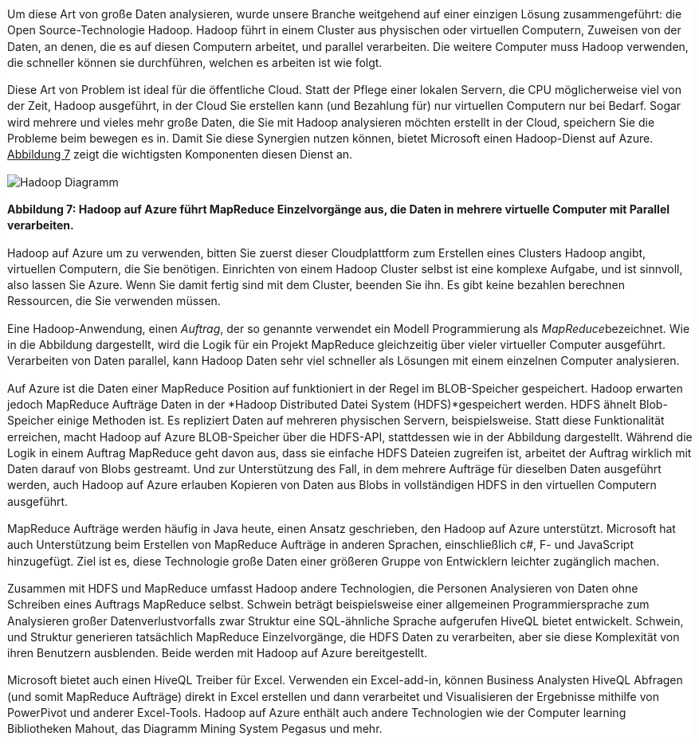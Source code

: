 Um diese Art von große Daten analysieren, wurde unsere Branche weitgehend auf einer einzigen Lösung zusammengeführt: die Open Source-Technologie Hadoop. Hadoop führt in einem Cluster aus physischen oder virtuellen Computern, Zuweisen von der Daten, an denen, die es auf diesen Computern arbeitet, und parallel verarbeiten. Die weitere Computer muss Hadoop verwenden, die schneller können sie durchführen, welchen es arbeiten ist wie folgt.

Diese Art von Problem ist ideal für die öffentliche Cloud. Statt der Pflege einer lokalen Servern, die CPU möglicherweise viel von der Zeit, Hadoop ausgeführt, in der Cloud Sie erstellen kann (und Bezahlung für) nur virtuellen Computern nur bei Bedarf. Sogar wird mehrere und vieles mehr große Daten, die Sie mit Hadoop analysieren möchten erstellt in der Cloud, speichern Sie die Probleme beim bewegen es in. Damit Sie diese Synergien nutzen können, bietet Microsoft einen Hadoop-Dienst auf Azure. [Abbildung 7](#Fig7) zeigt die wichtigsten Komponenten diesen Dienst an.

<a name="Fig7"></a>![Hadoop Diagramm][hadoop]

**Abbildung 7: Hadoop auf Azure führt MapReduce Einzelvorgänge aus, die Daten in mehrere virtuelle Computer mit Parallel verarbeiten.**

Hadoop auf Azure um zu verwenden, bitten Sie zuerst dieser Cloudplattform zum Erstellen eines Clusters Hadoop angibt, virtuellen Computern, die Sie benötigen. Einrichten von einem Hadoop Cluster selbst ist eine komplexe Aufgabe, und ist sinnvoll, also lassen Sie Azure. Wenn Sie damit fertig sind mit dem Cluster, beenden Sie ihn. Es gibt keine bezahlen berechnen Ressourcen, die Sie verwenden müssen.

Eine Hadoop-Anwendung, einen *Auftrag*, der so genannte verwendet ein Modell Programmierung als *MapReduce*bezeichnet. Wie in die Abbildung dargestellt, wird die Logik für ein Projekt MapReduce gleichzeitig über vieler virtueller Computer ausgeführt. Verarbeiten von Daten parallel, kann Hadoop Daten sehr viel schneller als Lösungen mit einem einzelnen Computer analysieren.

Auf Azure ist die Daten einer MapReduce Position auf funktioniert in der Regel im BLOB-Speicher gespeichert. Hadoop erwarten jedoch MapReduce Aufträge Daten in der *Hadoop Distributed Datei System (HDFS)*gespeichert werden. HDFS ähnelt Blob-Speicher einige Methoden ist. Es repliziert Daten auf mehreren physischen Servern, beispielsweise. Statt diese Funktionalität erreichen, macht Hadoop auf Azure BLOB-Speicher über die HDFS-API, stattdessen wie in der Abbildung dargestellt. Während die Logik in einem Auftrag MapReduce geht davon aus, dass sie einfache HDFS Dateien zugreifen ist, arbeitet der Auftrag wirklich mit Daten darauf von Blobs gestreamt. Und zur Unterstützung des Fall, in dem mehrere Aufträge für dieselben Daten ausgeführt werden, auch Hadoop auf Azure erlauben Kopieren von Daten aus Blobs in vollständigen HDFS in den virtuellen Computern ausgeführt. 

MapReduce Aufträge werden häufig in Java heute, einen Ansatz geschrieben, den Hadoop auf Azure unterstützt. Microsoft hat auch Unterstützung beim Erstellen von MapReduce Aufträge in anderen Sprachen, einschließlich c#, F- und JavaScript hinzugefügt. Ziel ist es, diese Technologie große Daten einer größeren Gruppe von Entwicklern leichter zugänglich machen.

Zusammen mit HDFS und MapReduce umfasst Hadoop andere Technologien, die Personen Analysieren von Daten ohne Schreiben eines Auftrags MapReduce selbst. Schwein beträgt beispielsweise einer allgemeinen Programmiersprache zum Analysieren großer Datenverlustvorfalls zwar Struktur eine SQL-ähnliche Sprache aufgerufen HiveQL bietet entwickelt. Schwein, und Struktur generieren tatsächlich MapReduce Einzelvorgänge, die HDFS Daten zu verarbeiten, aber sie diese Komplexität von ihren Benutzern ausblenden. Beide werden mit Hadoop auf Azure bereitgestellt.

Microsoft bietet auch einen HiveQL Treiber für Excel. Verwenden ein Excel-add-in, können Business Analysten HiveQL Abfragen (und somit MapReduce Aufträge) direkt in Excel erstellen und dann verarbeitet und Visualisieren der Ergebnisse mithilfe von PowerPivot und anderer Excel-Tools. Hadoop auf Azure enthält auch andere Technologien wie der Computer learning Bibliotheken Mahout, das Diagramm Mining System Pegasus und mehr.


[blobs]: ./media/cloud-storage/Data_01_Blobs.png
[SQLSvr-vm]: ./media/cloud-storage/Data_02_SQLSvrVM.png
[SQL-db]: ./media/cloud-storage/Data_03_SQLdb.png
[SQL-datasync]: ./media/cloud-storage/Data_04_SQLDataSync.png
[SQL-report]: ./media/cloud-storage/Data_05_SQLReporting.png
[SQL-tblstor]: ./media/cloud-storage/Data_06_TblStorage.png
[hadoop]: ./media/cloud-storage/Data_07_Hadoop.png